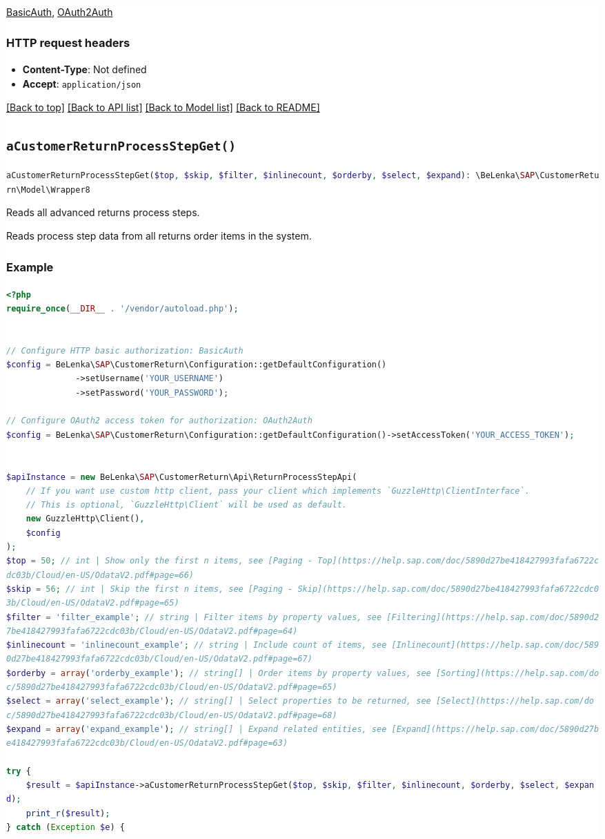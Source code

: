 [BasicAuth](../../README.md#BasicAuth), [OAuth2Auth](../../README.md#OAuth2Auth)

### HTTP request headers

- **Content-Type**: Not defined
- **Accept**: `application/json`

[[Back to top]](#) [[Back to API list]](../../README.md#endpoints)
[[Back to Model list]](../../README.md#models)
[[Back to README]](../../README.md)

## `aCustomerReturnProcessStepGet()`

```php
aCustomerReturnProcessStepGet($top, $skip, $filter, $inlinecount, $orderby, $select, $expand): \BeLenka\SAP\CustomerReturn\Model\Wrapper8
```

Reads all advanced returns process steps.

Reads process step data from all returns order items in the system.

### Example

```php
<?php
require_once(__DIR__ . '/vendor/autoload.php');


// Configure HTTP basic authorization: BasicAuth
$config = BeLenka\SAP\CustomerReturn\Configuration::getDefaultConfiguration()
              ->setUsername('YOUR_USERNAME')
              ->setPassword('YOUR_PASSWORD');

// Configure OAuth2 access token for authorization: OAuth2Auth
$config = BeLenka\SAP\CustomerReturn\Configuration::getDefaultConfiguration()->setAccessToken('YOUR_ACCESS_TOKEN');


$apiInstance = new BeLenka\SAP\CustomerReturn\Api\ReturnProcessStepApi(
    // If you want use custom http client, pass your client which implements `GuzzleHttp\ClientInterface`.
    // This is optional, `GuzzleHttp\Client` will be used as default.
    new GuzzleHttp\Client(),
    $config
);
$top = 50; // int | Show only the first n items, see [Paging - Top](https://help.sap.com/doc/5890d27be418427993fafa6722cdc03b/Cloud/en-US/OdataV2.pdf#page=66)
$skip = 56; // int | Skip the first n items, see [Paging - Skip](https://help.sap.com/doc/5890d27be418427993fafa6722cdc03b/Cloud/en-US/OdataV2.pdf#page=65)
$filter = 'filter_example'; // string | Filter items by property values, see [Filtering](https://help.sap.com/doc/5890d27be418427993fafa6722cdc03b/Cloud/en-US/OdataV2.pdf#page=64)
$inlinecount = 'inlinecount_example'; // string | Include count of items, see [Inlinecount](https://help.sap.com/doc/5890d27be418427993fafa6722cdc03b/Cloud/en-US/OdataV2.pdf#page=67)
$orderby = array('orderby_example'); // string[] | Order items by property values, see [Sorting](https://help.sap.com/doc/5890d27be418427993fafa6722cdc03b/Cloud/en-US/OdataV2.pdf#page=65)
$select = array('select_example'); // string[] | Select properties to be returned, see [Select](https://help.sap.com/doc/5890d27be418427993fafa6722cdc03b/Cloud/en-US/OdataV2.pdf#page=68)
$expand = array('expand_example'); // string[] | Expand related entities, see [Expand](https://help.sap.com/doc/5890d27be418427993fafa6722cdc03b/Cloud/en-US/OdataV2.pdf#page=63)

try {
    $result = $apiInstance->aCustomerReturnProcessStepGet($top, $skip, $filter, $inlinecount, $orderby, $select, $expand);
    print_r($result);
} catch (Exception $e) {
```